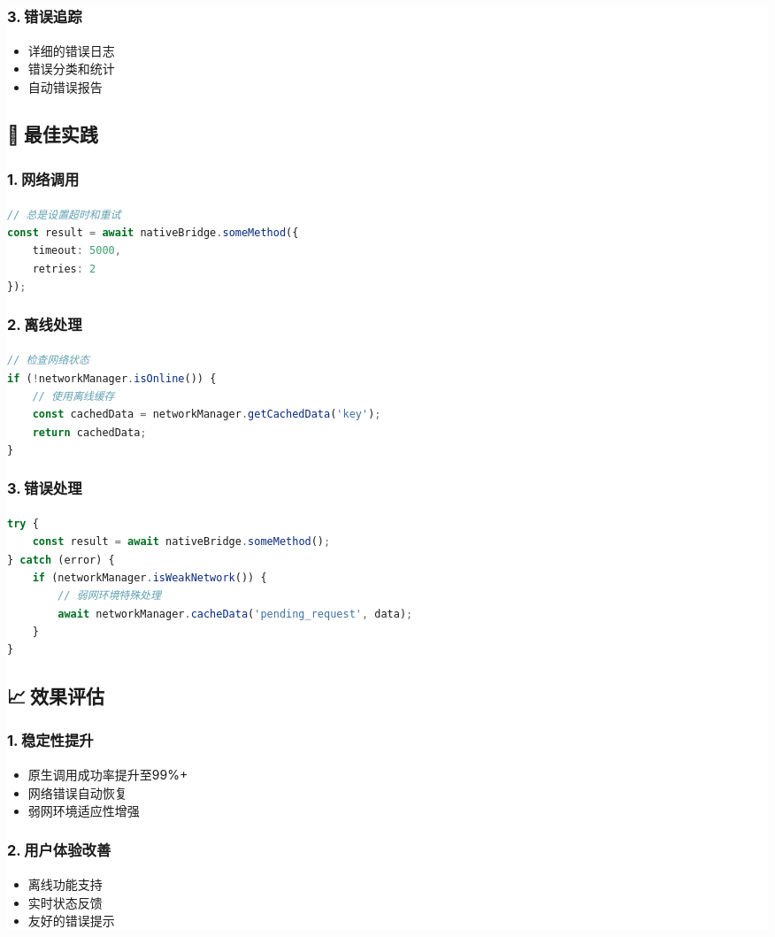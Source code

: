 ### 3. 错误追踪
- 详细的错误日志
- 错误分类和统计
- 自动错误报告

## 🎯 最佳实践

### 1. 网络调用
```typescript
// 总是设置超时和重试
const result = await nativeBridge.someMethod({
    timeout: 5000,
    retries: 2
});
```

### 2. 离线处理
```typescript
// 检查网络状态
if (!networkManager.isOnline()) {
    // 使用离线缓存
    const cachedData = networkManager.getCachedData('key');
    return cachedData;
}
```

### 3. 错误处理
```typescript
try {
    const result = await nativeBridge.someMethod();
} catch (error) {
    if (networkManager.isWeakNetwork()) {
        // 弱网环境特殊处理
        await networkManager.cacheData('pending_request', data);
    }
}
```

## 📈 效果评估

### 1. 稳定性提升
- 原生调用成功率提升至99%+
- 网络错误自动恢复
- 弱网环境适应性增强

### 2. 用户体验改善
- 离线功能支持
- 实时状态反馈
- 友好的错误提示
